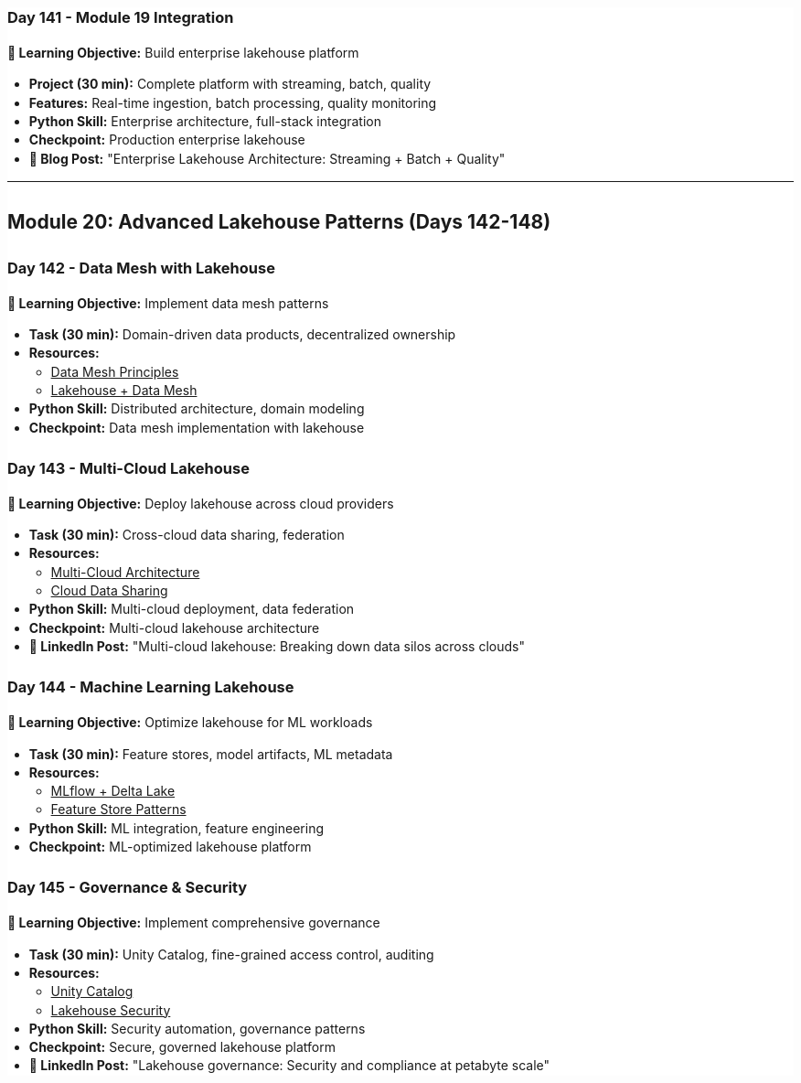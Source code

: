 ### **Day 141 - Module 19 Integration**
**🎯 Learning Objective:** Build enterprise lakehouse platform
- **Project (30 min):** Complete platform with streaming, batch, quality
- **Features:** Real-time ingestion, batch processing, quality monitoring
- **Python Skill:** Enterprise architecture, full-stack integration
- **Checkpoint:** Production enterprise lakehouse
- **📝 Blog Post:** "Enterprise Lakehouse Architecture: Streaming + Batch + Quality"

---

## **Module 20: Advanced Lakehouse Patterns (Days 142-148)**

### **Day 142 - Data Mesh with Lakehouse**
**🎯 Learning Objective:** Implement data mesh patterns
- **Task (30 min):** Domain-driven data products, decentralized ownership
- **Resources:**
  - [Data Mesh Principles](https://martinfowler.com/articles/data-mesh-principles.html)
  - [Lakehouse + Data Mesh](https://databricks.com/blog/2022/10/19/data-mesh-and-lakehouse-better-together.html)
- **Python Skill:** Distributed architecture, domain modeling
- **Checkpoint:** Data mesh implementation with lakehouse

### **Day 143 - Multi-Cloud Lakehouse**
**🎯 Learning Objective:** Deploy lakehouse across cloud providers
- **Task (30 min):** Cross-cloud data sharing, federation
- **Resources:**
  - [Multi-Cloud Architecture](https://www.databricks.com/blog/2021/05/26/simplify-multi-cloud-architecture-with-lakehouse.html)
  - [Cloud Data Sharing](https://docs.delta.io/latest/delta-sharing.html)
- **Python Skill:** Multi-cloud deployment, data federation
- **Checkpoint:** Multi-cloud lakehouse architecture
- **📝 LinkedIn Post:** "Multi-cloud lakehouse: Breaking down data silos across clouds"

### **Day 144 - Machine Learning Lakehouse**
**🎯 Learning Objective:** Optimize lakehouse for ML workloads
- **Task (30 min):** Feature stores, model artifacts, ML metadata
- **Resources:**
  - [MLflow + Delta Lake](https://mlflow.org/docs/latest/traditional-ml/hyperparameter-tuning-with-child-runs.html)
  - [Feature Store Patterns](https://www.tecton.ai/blog/what-is-a-feature-store/)
- **Python Skill:** ML integration, feature engineering
- **Checkpoint:** ML-optimized lakehouse platform

### **Day 145 - Governance & Security**
**🎯 Learning Objective:** Implement comprehensive governance
- **Task (30 min):** Unity Catalog, fine-grained access control, auditing
- **Resources:**
  - [Unity Catalog](https://docs.databricks.com/data-governance/unity-catalog/index.html)
  - [Lakehouse Security](https://docs.delta.io/latest/delta-security.html)
- **Python Skill:** Security automation, governance patterns
- **Checkpoint:** Secure, governed lakehouse platform
- **📝 LinkedIn Post:** "Lakehouse governance: Security and compliance at petabyte scale"
